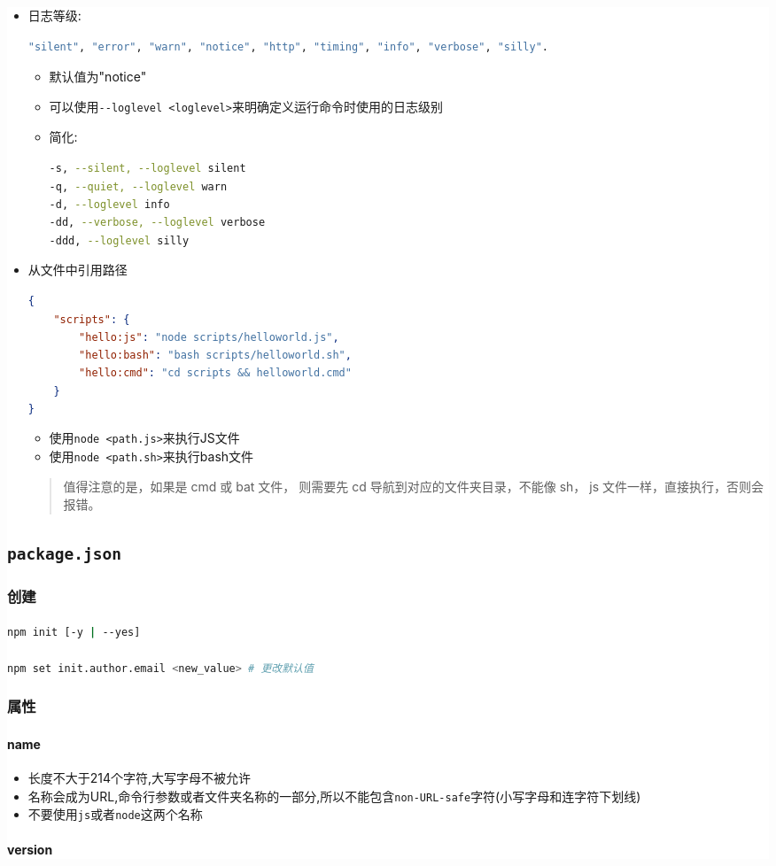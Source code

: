 * 日志等级:

  ```bash
  "silent", "error", "warn", "notice", "http", "timing", "info", "verbose", "silly".
  ```

  * 默认值为"notice"

  * 可以使用`--loglevel <loglevel>`来明确定义运行命令时使用的日志级别

  * 简化:

    ```bash
    -s, --silent, --loglevel silent
    -q, --quiet, --loglevel warn
    -d, --loglevel info
    -dd, --verbose, --loglevel verbose
    -ddd, --loglevel silly
    ```

* 从文件中引用路径

  ```json
  {
      "scripts": {
          "hello:js": "node scripts/helloworld.js",
          "hello:bash": "bash scripts/helloworld.sh",
          "hello:cmd": "cd scripts && helloworld.cmd"
      }
  }
  ```

  * 使用`node <path.js>`来执行JS文件
  * 使用`node <path.sh>`来执行bash文件

  > 值得注意的是，如果是 cmd 或 bat 文件， 则需要先 cd 导航到对应的文件夹目录，不能像 sh， js 文件一样，直接执行，否则会报错。

## `package.json`

### 创建

```bash
npm init [-y | --yes]

npm set init.author.email <new_value> # 更改默认值
```

### 属性

#### name

* 长度不大于214个字符,大写字母不被允许
* 名称会成为URL,命令行参数或者文件夹名称的一部分,所以不能包含`non-URL-safe`字符(小写字母和连字符下划线)
* 不要使用`js`或者`node`这两个名称

#### version
